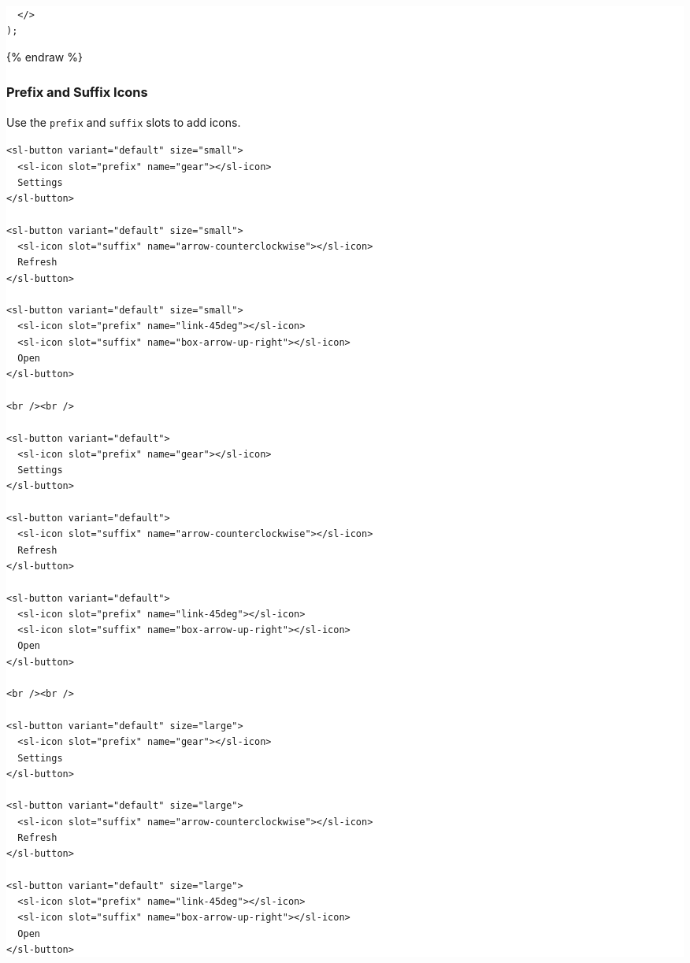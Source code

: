 ```jsx:react
  </>
);
```

{% endraw %}

### Prefix and Suffix Icons

Use the `prefix` and `suffix` slots to add icons.

```html:preview
<sl-button variant="default" size="small">
  <sl-icon slot="prefix" name="gear"></sl-icon>
  Settings
</sl-button>

<sl-button variant="default" size="small">
  <sl-icon slot="suffix" name="arrow-counterclockwise"></sl-icon>
  Refresh
</sl-button>

<sl-button variant="default" size="small">
  <sl-icon slot="prefix" name="link-45deg"></sl-icon>
  <sl-icon slot="suffix" name="box-arrow-up-right"></sl-icon>
  Open
</sl-button>

<br /><br />

<sl-button variant="default">
  <sl-icon slot="prefix" name="gear"></sl-icon>
  Settings
</sl-button>

<sl-button variant="default">
  <sl-icon slot="suffix" name="arrow-counterclockwise"></sl-icon>
  Refresh
</sl-button>

<sl-button variant="default">
  <sl-icon slot="prefix" name="link-45deg"></sl-icon>
  <sl-icon slot="suffix" name="box-arrow-up-right"></sl-icon>
  Open
</sl-button>

<br /><br />

<sl-button variant="default" size="large">
  <sl-icon slot="prefix" name="gear"></sl-icon>
  Settings
</sl-button>

<sl-button variant="default" size="large">
  <sl-icon slot="suffix" name="arrow-counterclockwise"></sl-icon>
  Refresh
</sl-button>

<sl-button variant="default" size="large">
  <sl-icon slot="prefix" name="link-45deg"></sl-icon>
  <sl-icon slot="suffix" name="box-arrow-up-right"></sl-icon>
  Open
</sl-button>
```
